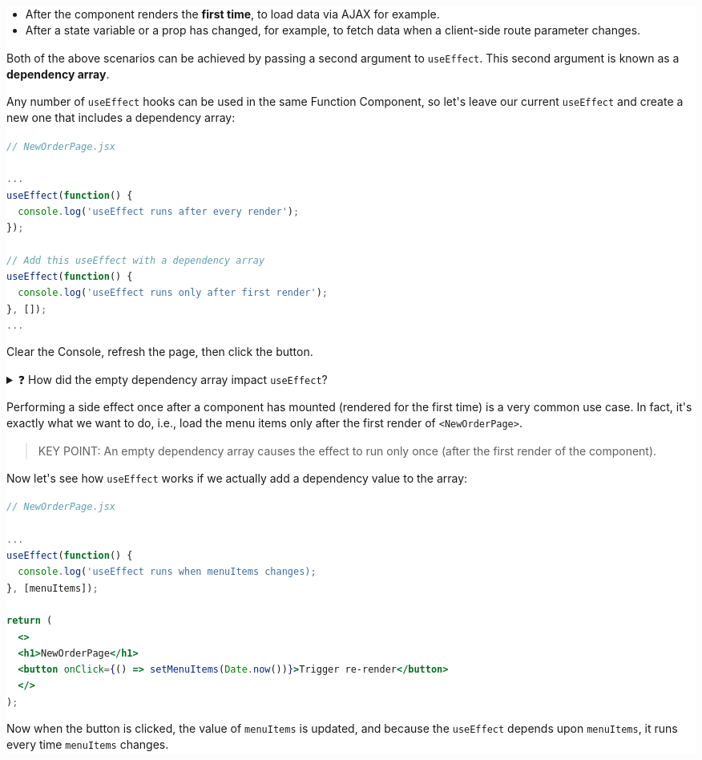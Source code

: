 - After the component renders the **first time**, to load data via AJAX for example.
- After a state variable or a prop has changed, for example, to fetch data when a client-side route parameter changes.

Both of the above scenarios can be achieved by passing a second argument to `useEffect`. This second argument is known as a **dependency array**.

Any number of `useEffect` hooks can be used in the same Function Component, so let's leave our current `useEffect` and create a new one that includes a dependency array:

```jsx
// NewOrderPage.jsx

...
useEffect(function() {
  console.log('useEffect runs after every render');
});

// Add this useEffect with a dependency array
useEffect(function() {
  console.log('useEffect runs only after first render');
}, []);
...
```

Clear the Console, refresh the page, then click the button.

<details><summary>❓ How did the empty dependency array impact <code>useEffect</code>?
</summary></details>

Performing a side effect once after a component has mounted (rendered for the first time) is a very common use case.  In fact, it's exactly what we want to do, i.e., load the menu items only after the first render of `<NewOrderPage>`.

> KEY POINT:  An empty dependency array causes the effect to run only once (after the first render of the component).

Now let's see how `useEffect` works if we actually add a dependency value to the array:

```jsx
// NewOrderPage.jsx

...
useEffect(function() {
  console.log('useEffect runs when menuItems changes);
}, [menuItems]);

return (
  <>
  <h1>NewOrderPage</h1>
  <button onClick={() => setMenuItems(Date.now())}>Trigger re-render</button>
  </>
);
```

Now when the button is clicked, the value of `menuItems` is updated, and because the `useEffect` depends upon `menuItems`, it runs every time `menuItems` changes.
